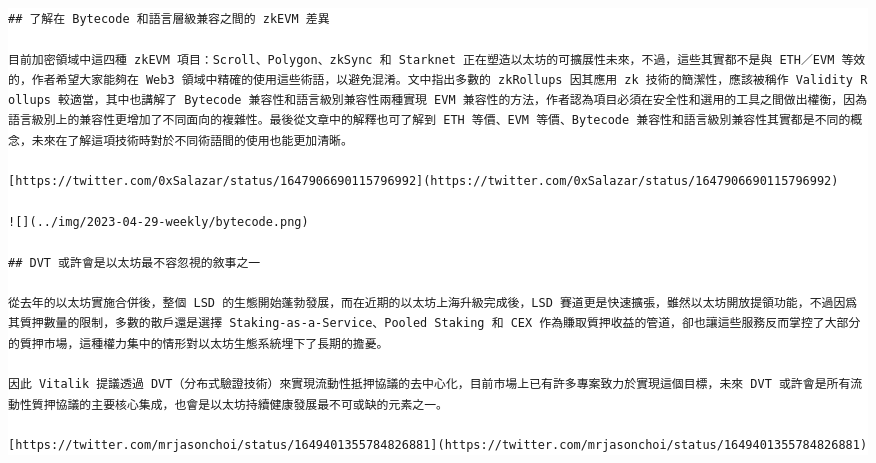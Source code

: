     ## 了解在 Bytecode 和語言層級兼容之間的 zkEVM 差異
    
    目前加密領域中這四種 zkEVM 項目：Scroll、Polygon、zkSync 和 Starknet 正在塑造以太坊的可擴展性未來，不過，這些其實都不是與 ETH／EVM 等效的，作者希望大家能夠在 Web3 領域中精確的使用這些術語，以避免混淆。文中指出多數的 zkRollups 因其應用 zk 技術的簡潔性，應該被稱作 Validity Rollups 較適當，其中也講解了 Bytecode 兼容性和語言級別兼容性兩種實現 EVM 兼容性的方法，作者認為項目必須在安全性和選用的工具之間做出權衡，因為語言級別上的兼容性更增加了不同面向的複雜性。最後從文章中的解釋也可了解到 ETH 等價、EVM 等價、Bytecode 兼容性和語言級別兼容性其實都是不同的概念，未來在了解這項技術時對於不同術語間的使用也能更加清晰。
    
    [https://twitter.com/0xSalazar/status/1647906690115796992](https://twitter.com/0xSalazar/status/1647906690115796992)
    
    ![](../img/2023-04-29-weekly/bytecode.png)
    
    ## DVT 或許會是以太坊最不容忽視的敘事之一
    
    從去年的以太坊實施合併後，整個 LSD 的生態開始蓬勃發展，而在近期的以太坊上海升級完成後，LSD 賽道更是快速擴張，雖然以太坊開放提領功能，不過因爲其質押數量的限制，多數的散戶還是選擇 Staking-as-a-Service、Pooled Staking 和 CEX 作為賺取質押收益的管道，卻也讓這些服務反而掌控了大部分的質押市場，這種權力集中的情形對以太坊生態系統埋下了長期的擔憂。
    
    因此 Vitalik 提議透過 DVT（分布式驗證技術）來實現流動性抵押協議的去中心化，目前市場上已有許多專案致力於實現這個目標，未來 DVT 或許會是所有流動性質押協議的主要核心集成，也會是以太坊持續健康發展最不可或缺的元素之一。
    
    [https://twitter.com/mrjasonchoi/status/1649401355784826881](https://twitter.com/mrjasonchoi/status/1649401355784826881)
    